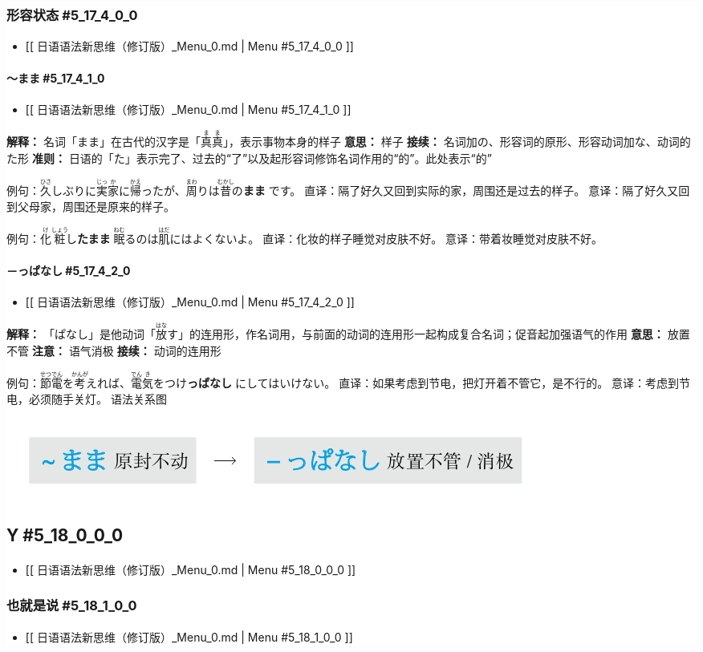### 形容状态 #5_17_4_0_0
* [[ 日语语法新思维（修订版）_Menu_0.md | Menu #5_17_4_0_0 ]]


#### ～まま #5_17_4_1_0
* [[ 日语语法新思维（修订版）_Menu_0.md | Menu #5_17_4_1_0 ]]

**解释：** 名词「まま」在古代的汉字是「<ruby>真真<rp>(</rp><rt>まま</rt><rp>)</rp></ruby>」，表示事物本身的样子
**意思：** 样子
**接续：** 名词加の、形容词的原形、形容动词加な、动词的た形
**准则：** 日语的「た」表示完了、过去的“了”以及起形容词修饰名词作用的“的”。此处表示“的”

例句：<ruby>久<rp>(</rp><rt>ひさ</rt><rp>)</rp></ruby>しぶりに<ruby>実<rp>(</rp><rt>じっ</rt><rp>)</rp></ruby><ruby>家<rp>(</rp><rt>か</rt><rp>)</rp></ruby>に<ruby>帰<rp>(</rp><rt>かえ</rt><rp>)</rp></ruby>ったが、<ruby>周<rp>(</rp><rt>まわ</rt><rp>)</rp></ruby>りは<ruby>昔<rp>(</rp><rt>むかし</rt><rp>)</rp></ruby>の**まま** です。
直译：隔了好久又回到实际的家，周围还是过去的样子。
意译：隔了好久又回到父母家，周围还是原来的样子。

例句：<ruby>化<rp>(</rp><rt>け</rt><rp>)</rp></ruby><ruby>粧<rp>(</rp><rt>しょう</rt><rp>)</rp></ruby>し**たまま** <ruby>眠<rp>(</rp><rt>ねむ</rt><rp>)</rp></ruby>るのは<ruby>肌<rp>(</rp><rt>はだ</rt><rp>)</rp></ruby>にはよくないよ。
直译：化妆的样子睡觉对皮肤不好。
意译：带着妆睡觉对皮肤不好。

#### －っぱなし #5_17_4_2_0
* [[ 日语语法新思维（修订版）_Menu_0.md | Menu #5_17_4_2_0 ]]

**解释：** 「ぱなし」是他动词「<ruby>放<rp>(</rp><rt>はな</rt><rp>)</rp></ruby>す」的连用形，作名词用，与前面的动词的连用形一起构成复合名词；促音起加强语气的作用
**意思：** 放置不管
**注意：** 语气消极
**接续：** 动词的连用形

例句：<ruby>節<rp>(</rp><rt>せつ</rt><rp>)</rp></ruby><ruby>電<rp>(</rp><rt>でん</rt><rp>)</rp></ruby>を<ruby>考<rp>(</rp><rt>かんが</rt><rp>)</rp></ruby>えれば、<ruby>電<rp>(</rp><rt>でん</rt><rp>)</rp></ruby><ruby>気<rp>(</rp><rt>き</rt><rp>)</rp></ruby>をつけ**っぱなし** にしてはいけない。
直译：如果考虑到节电，把灯开着不管它，是不行的。
意译：考虑到节电，必须随手关灯。
语法关系图
![](images/00024.jpeg)

## Y #5_18_0_0_0
* [[ 日语语法新思维（修订版）_Menu_0.md | Menu #5_18_0_0_0 ]]

### 也就是说 #5_18_1_0_0
* [[ 日语语法新思维（修订版）_Menu_0.md | Menu #5_18_1_0_0 ]]
